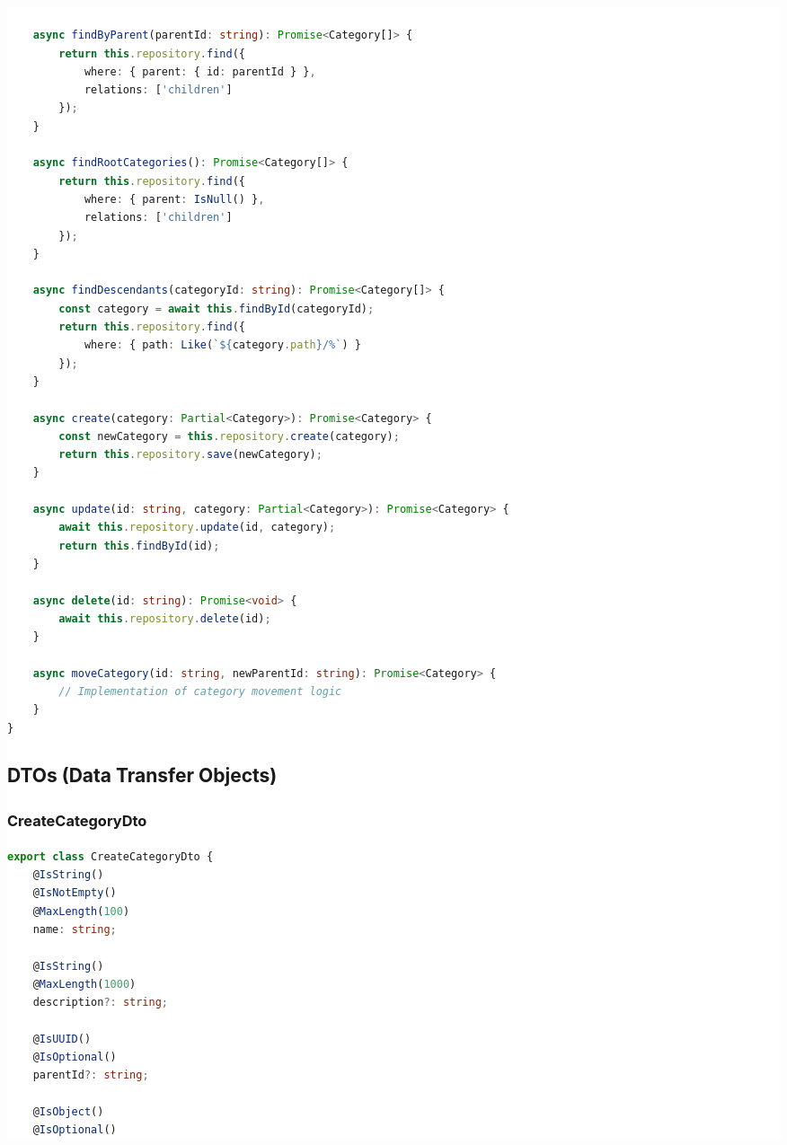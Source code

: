 ```typescript

    async findByParent(parentId: string): Promise<Category[]> {
        return this.repository.find({
            where: { parent: { id: parentId } },
            relations: ['children']
        });
    }

    async findRootCategories(): Promise<Category[]> {
        return this.repository.find({
            where: { parent: IsNull() },
            relations: ['children']
        });
    }

    async findDescendants(categoryId: string): Promise<Category[]> {
        const category = await this.findById(categoryId);
        return this.repository.find({
            where: { path: Like(`${category.path}/%`) }
        });
    }

    async create(category: Partial<Category>): Promise<Category> {
        const newCategory = this.repository.create(category);
        return this.repository.save(newCategory);
    }

    async update(id: string, category: Partial<Category>): Promise<Category> {
        await this.repository.update(id, category);
        return this.findById(id);
    }

    async delete(id: string): Promise<void> {
        await this.repository.delete(id);
    }

    async moveCategory(id: string, newParentId: string): Promise<Category> {
        // Implementation of category movement logic
    }
}
```

## DTOs (Data Transfer Objects)

### CreateCategoryDto
```typescript
export class CreateCategoryDto {
    @IsString()
    @IsNotEmpty()
    @MaxLength(100)
    name: string;

    @IsString()
    @MaxLength(1000)
    description?: string;

    @IsUUID()
    @IsOptional()
    parentId?: string;

    @IsObject()
    @IsOptional()
```